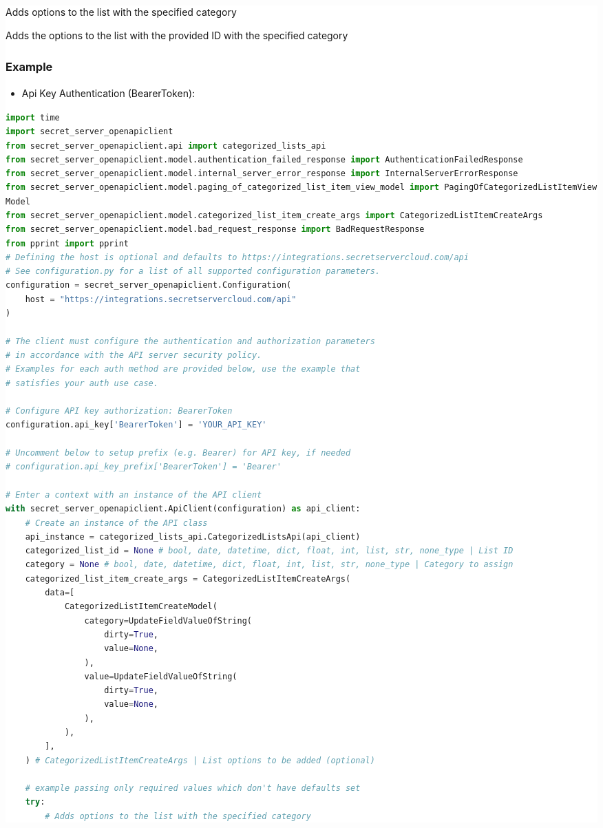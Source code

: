 Adds options to the list with the specified category

Adds the options to the list with the provided ID with the specified category

### Example

* Api Key Authentication (BearerToken):

```python
import time
import secret_server_openapiclient
from secret_server_openapiclient.api import categorized_lists_api
from secret_server_openapiclient.model.authentication_failed_response import AuthenticationFailedResponse
from secret_server_openapiclient.model.internal_server_error_response import InternalServerErrorResponse
from secret_server_openapiclient.model.paging_of_categorized_list_item_view_model import PagingOfCategorizedListItemViewModel
from secret_server_openapiclient.model.categorized_list_item_create_args import CategorizedListItemCreateArgs
from secret_server_openapiclient.model.bad_request_response import BadRequestResponse
from pprint import pprint
# Defining the host is optional and defaults to https://integrations.secretservercloud.com/api
# See configuration.py for a list of all supported configuration parameters.
configuration = secret_server_openapiclient.Configuration(
    host = "https://integrations.secretservercloud.com/api"
)

# The client must configure the authentication and authorization parameters
# in accordance with the API server security policy.
# Examples for each auth method are provided below, use the example that
# satisfies your auth use case.

# Configure API key authorization: BearerToken
configuration.api_key['BearerToken'] = 'YOUR_API_KEY'

# Uncomment below to setup prefix (e.g. Bearer) for API key, if needed
# configuration.api_key_prefix['BearerToken'] = 'Bearer'

# Enter a context with an instance of the API client
with secret_server_openapiclient.ApiClient(configuration) as api_client:
    # Create an instance of the API class
    api_instance = categorized_lists_api.CategorizedListsApi(api_client)
    categorized_list_id = None # bool, date, datetime, dict, float, int, list, str, none_type | List ID
    category = None # bool, date, datetime, dict, float, int, list, str, none_type | Category to assign
    categorized_list_item_create_args = CategorizedListItemCreateArgs(
        data=[
            CategorizedListItemCreateModel(
                category=UpdateFieldValueOfString(
                    dirty=True,
                    value=None,
                ),
                value=UpdateFieldValueOfString(
                    dirty=True,
                    value=None,
                ),
            ),
        ],
    ) # CategorizedListItemCreateArgs | List options to be added (optional)

    # example passing only required values which don't have defaults set
    try:
        # Adds options to the list with the specified category
```